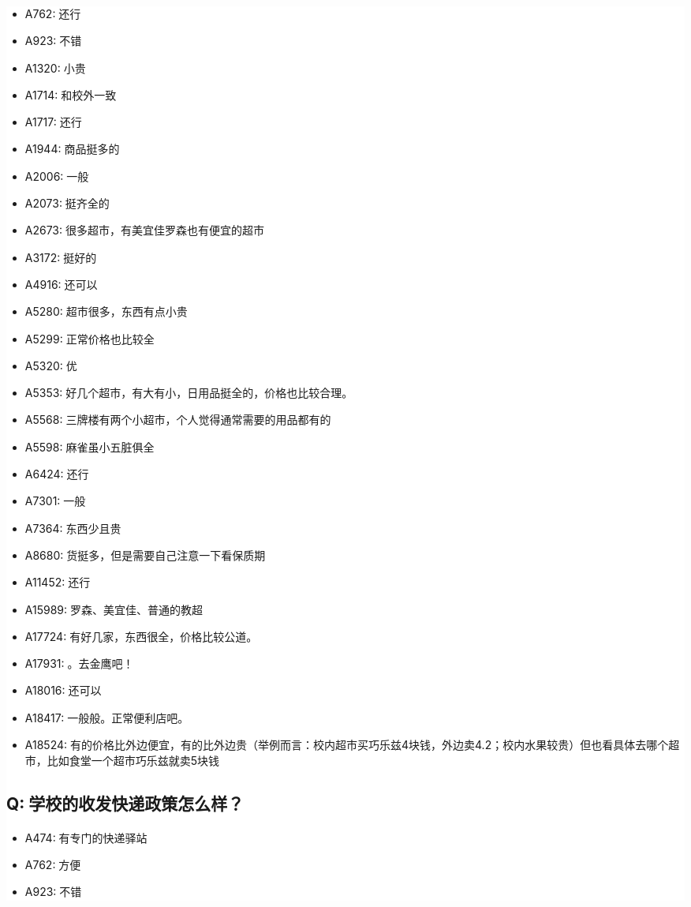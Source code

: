 - A762: 还行

- A923: 不错

- A1320: 小贵

- A1714: 和校外一致

- A1717: 还行

- A1944: 商品挺多的

- A2006: 一般

- A2073: 挺齐全的

- A2673: 很多超市，有美宜佳罗森也有便宜的超市

- A3172: 挺好的

- A4916: 还可以

- A5280: 超市很多，东西有点小贵

- A5299: 正常价格也比较全

- A5320: 优

- A5353: 好几个超市，有大有小，日用品挺全的，价格也比较合理。

- A5568: 三牌楼有两个小超市，个人觉得通常需要的用品都有的

- A5598: 麻雀虽小五脏俱全

- A6424: 还行

- A7301: 一般

- A7364: 东西少且贵

- A8680: 货挺多，但是需要自己注意一下看保质期

- A11452: 还行

- A15989: 罗森、美宜佳、普通的教超

- A17724: 有好几家，东西很全，价格比较公道。

- A17931: 。去金鹰吧！

- A18016: 还可以

- A18417: 一般般。正常便利店吧。

- A18524: 有的价格比外边便宜，有的比外边贵（举例而言：校内超市买巧乐兹4块钱，外边卖4.2；校内水果较贵）但也看具体去哪个超市，比如食堂一个超市巧乐兹就卖5块钱

## Q: 学校的收发快递政策怎么样？

- A474: 有专门的快递驿站

- A762: 方便

- A923: 不错
